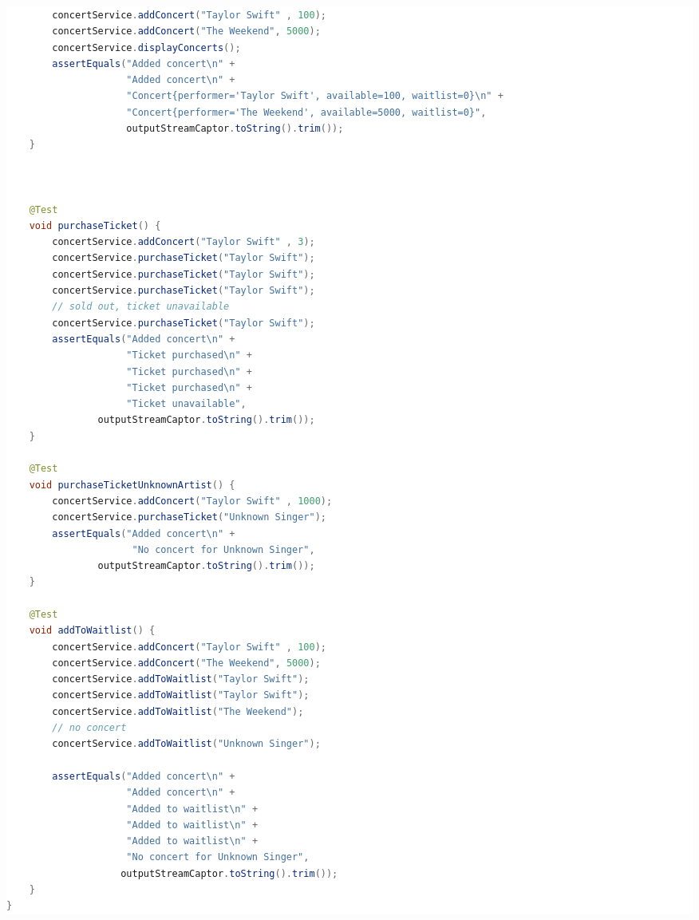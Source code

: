 ```java
        concertService.addConcert("Taylor Swift" , 100);
        concertService.addConcert("The Weekend", 5000);
        concertService.displayConcerts();
        assertEquals("Added concert\n" +
                     "Added concert\n" +
                     "Concert{performer='Taylor Swift', available=100, waitlist=0}\n" +
                     "Concert{performer='The Weekend', available=5000, waitlist=0}",
                     outputStreamCaptor.toString().trim());
    }



    @Test
    void purchaseTicket() {
        concertService.addConcert("Taylor Swift" , 3);
        concertService.purchaseTicket("Taylor Swift");
        concertService.purchaseTicket("Taylor Swift");
        concertService.purchaseTicket("Taylor Swift");
        // sold out, ticket unavailable
        concertService.purchaseTicket("Taylor Swift");
        assertEquals("Added concert\n" +
                     "Ticket purchased\n" +
                     "Ticket purchased\n" +
                     "Ticket purchased\n" +
                     "Ticket unavailable",
                outputStreamCaptor.toString().trim());
    }

    @Test
    void purchaseTicketUnknownArtist() {
        concertService.addConcert("Taylor Swift" , 1000);
        concertService.purchaseTicket("Unknown Singer");
        assertEquals("Added concert\n" +
                      "No concert for Unknown Singer",
                outputStreamCaptor.toString().trim());
    }

    @Test
    void addToWaitlist() {
        concertService.addConcert("Taylor Swift" , 100);
        concertService.addConcert("The Weekend", 5000);
        concertService.addToWaitlist("Taylor Swift");
        concertService.addToWaitlist("Taylor Swift");
        concertService.addToWaitlist("The Weekend");
        // no concert
        concertService.addToWaitlist("Unknown Singer");

        assertEquals("Added concert\n" +
                     "Added concert\n" +
                     "Added to waitlist\n" +
                     "Added to waitlist\n" +
                     "Added to waitlist\n" +
                     "No concert for Unknown Singer",
                    outputStreamCaptor.toString().trim());
    }
}
```
